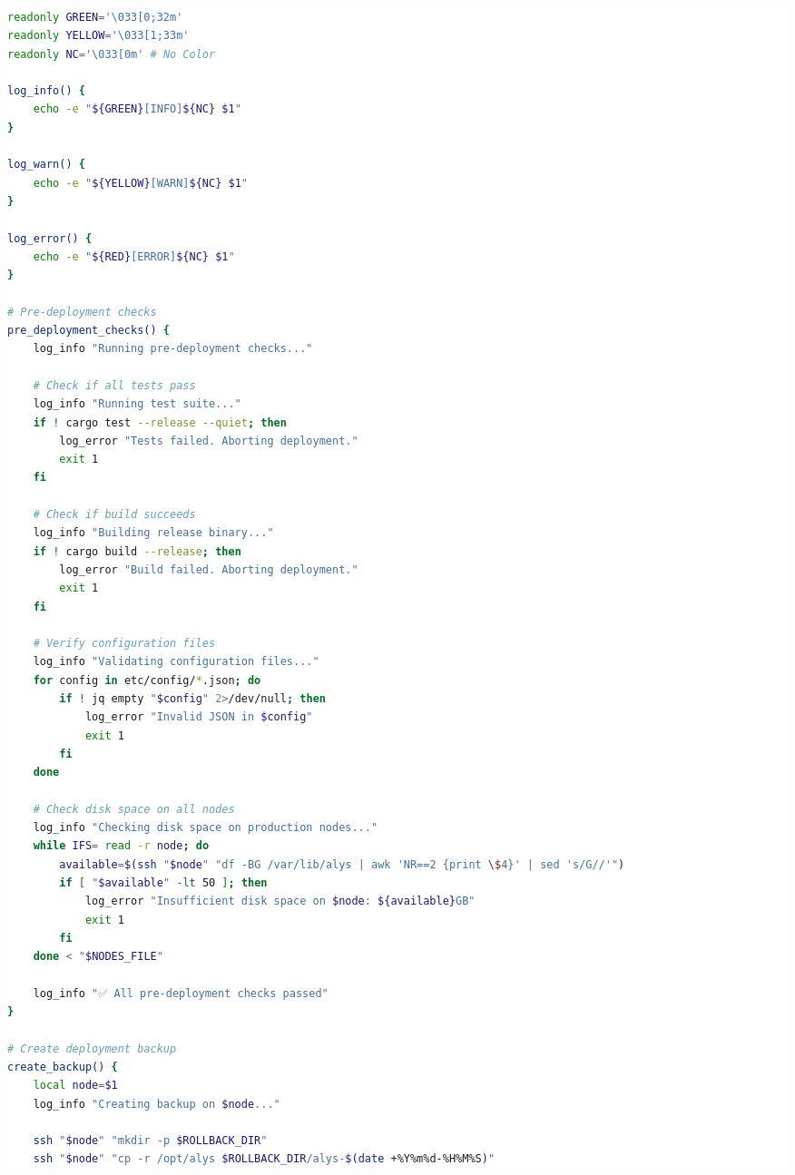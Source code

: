 ```bash
readonly GREEN='\033[0;32m'
readonly YELLOW='\033[1;33m'
readonly NC='\033[0m' # No Color

log_info() {
    echo -e "${GREEN}[INFO]${NC} $1"
}

log_warn() {
    echo -e "${YELLOW}[WARN]${NC} $1"
}

log_error() {
    echo -e "${RED}[ERROR]${NC} $1"
}

# Pre-deployment checks
pre_deployment_checks() {
    log_info "Running pre-deployment checks..."
    
    # Check if all tests pass
    log_info "Running test suite..."
    if ! cargo test --release --quiet; then
        log_error "Tests failed. Aborting deployment."
        exit 1
    fi
    
    # Check if build succeeds
    log_info "Building release binary..."
    if ! cargo build --release; then
        log_error "Build failed. Aborting deployment."
        exit 1
    fi
    
    # Verify configuration files
    log_info "Validating configuration files..."
    for config in etc/config/*.json; do
        if ! jq empty "$config" 2>/dev/null; then
            log_error "Invalid JSON in $config"
            exit 1
        fi
    done
    
    # Check disk space on all nodes
    log_info "Checking disk space on production nodes..."
    while IFS= read -r node; do
        available=$(ssh "$node" "df -BG /var/lib/alys | awk 'NR==2 {print \$4}' | sed 's/G//'")
        if [ "$available" -lt 50 ]; then
            log_error "Insufficient disk space on $node: ${available}GB"
            exit 1
        fi
    done < "$NODES_FILE"
    
    log_info "✅ All pre-deployment checks passed"
}

# Create deployment backup
create_backup() {
    local node=$1
    log_info "Creating backup on $node..."
    
    ssh "$node" "mkdir -p $ROLLBACK_DIR"
    ssh "$node" "cp -r /opt/alys $ROLLBACK_DIR/alys-$(date +%Y%m%d-%H%M%S)"
```